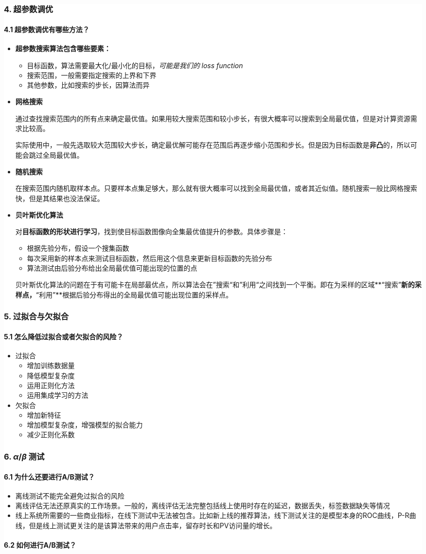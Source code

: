 ### 4. 超参数调优

#### 4.1 超参数调优有哪些方法？

* **超参数搜索算法包含哪些要素：**

  * 目标函数，算法需要最大化/最小化的目标，*可能是我们的 loss function*
  * 搜索范围，一般需要指定搜索的上界和下界
  * 其他参数，比如搜索的步长，因算法而异

* **网格搜索**

  通过查找搜索范围内的所有点来确定最优值。如果用较大搜索范围和较小步长，有很大概率可以搜索到全局最优值，但是对计算资源需求比较高。

  实际使用中，一般先选取较大范围较大步长，确定最优解可能存在范围后再逐步缩小范围和步长。但是因为目标函数是**非凸**的，所以可能会跳过全局最优值。

* **随机搜索**

  在搜索范围内随机取样本点。只要样本点集足够大，那么就有很大概率可以找到全局最优值，或者其近似值。随机搜索一般比网格搜索快，但是其结果也没法保证。

* **贝叶斯优化算法**

  对**目标函数的形状进行学习**，找到使目标函数图像向全集最优值提升的参数。具体步骤是：

  * 根据先验分布，假设一个搜集函数
  * 每次采用新的样本点来测试目标函数，然后用这个信息来更新目标函数的先验分布
  * 算法测试由后验分布给出全局最优值可能出现的位置的点

  贝叶斯优化算法的问题在于有可能卡在局部最优点，所以算法会在”搜索“和”利用“之间找到一个平衡。即在为采样的区域**“搜索”**新的采样点，**“利用”**根据后验分布得出的全局最优值可能出现位置的采样点。

### 5. 过拟合与欠拟合

#### 5.1 怎么降低过拟合或者欠拟合的风险？

* 过拟合
  * 增加训练数据量
  * 降低模型复杂度
  * 运用正则化方法
  * 运用集成学习的方法
* 欠拟合
  * 增加新特征
  * 增加模型复杂度，增强模型的拟合能力
  * 减少正则化系数

### 6. $\alpha/\beta$ 测试

#### 6.1 为什么还要进行A/B测试？

* 离线测试不能完全避免过拟合的风险
* 离线评估无法还原真实的工作场景。一般的，离线评估无法完整包括线上使用时存在的延迟，数据丢失，标签数据缺失等情况
* 线上系统所需要的一些商业指标，在线下测试中无法被包含。比如新上线的推荐算法，线下测试关注的是模型本身的ROC曲线，P-R曲线，但是线上测试更关注的是该算法带来的用户点击率，留存时长和PV访问量的增长。

#### 6.2 如何进行A/B测试？
